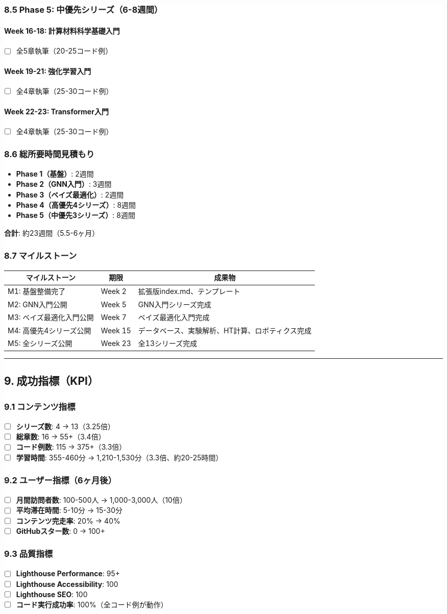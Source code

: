 ### 8.5 Phase 5: 中優先シリーズ（6-8週間）

#### Week 16-18: 計算材料科学基礎入門
- [ ] 全5章執筆（20-25コード例）

#### Week 19-21: 強化学習入門
- [ ] 全4章執筆（25-30コード例）

#### Week 22-23: Transformer入門
- [ ] 全4章執筆（25-30コード例）

### 8.6 総所要時間見積もり
- **Phase 1（基盤）**: 2週間
- **Phase 2（GNN入門）**: 3週間
- **Phase 3（ベイズ最適化）**: 2週間
- **Phase 4（高優先4シリーズ）**: 8週間
- **Phase 5（中優先3シリーズ）**: 8週間

**合計**: 約23週間（5.5-6ヶ月）

### 8.7 マイルストーン

| マイルストーン | 期限 | 成果物 |
|-------------|------|-------|
| M1: 基盤整備完了 | Week 2 | 拡張版index.md、テンプレート |
| M2: GNN入門公開 | Week 5 | GNN入門シリーズ完成 |
| M3: ベイズ最適化入門公開 | Week 7 | ベイズ最適化入門完成 |
| M4: 高優先4シリーズ公開 | Week 15 | データベース、実験解析、HT計算、ロボティクス完成 |
| M5: 全シリーズ公開 | Week 23 | 全13シリーズ完成 |

---

## 9. 成功指標（KPI）

### 9.1 コンテンツ指標
- [ ] **シリーズ数**: 4 → 13（3.25倍）
- [ ] **総章数**: 16 → 55+（3.4倍）
- [ ] **コード例数**: 115 → 375+（3.3倍）
- [ ] **学習時間**: 355-460分 → 1,210-1,530分（3.3倍、約20-25時間）

### 9.2 ユーザー指標（6ヶ月後）
- [ ] **月間訪問者数**: 100-500人 → 1,000-3,000人（10倍）
- [ ] **平均滞在時間**: 5-10分 → 15-30分
- [ ] **コンテンツ完走率**: 20% → 40%
- [ ] **GitHubスター数**: 0 → 100+

### 9.3 品質指標
- [ ] **Lighthouse Performance**: 95+
- [ ] **Lighthouse Accessibility**: 100
- [ ] **Lighthouse SEO**: 100
- [ ] **コード実行成功率**: 100%（全コード例が動作）
